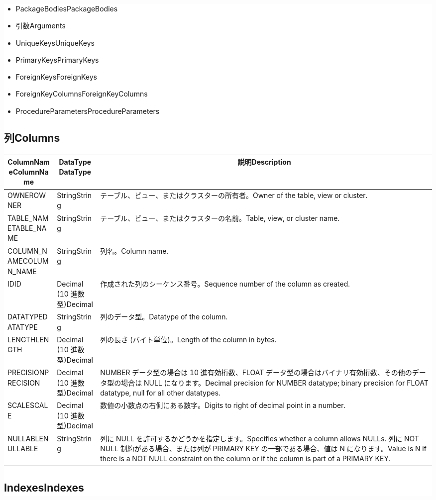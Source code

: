 - <span data-ttu-id="f4b28-115">PackageBodies</span><span class="sxs-lookup"><span data-stu-id="f4b28-115">PackageBodies</span></span>

- <span data-ttu-id="f4b28-116">引数</span><span class="sxs-lookup"><span data-stu-id="f4b28-116">Arguments</span></span>

- <span data-ttu-id="f4b28-117">UniqueKeys</span><span class="sxs-lookup"><span data-stu-id="f4b28-117">UniqueKeys</span></span>

- <span data-ttu-id="f4b28-118">PrimaryKeys</span><span class="sxs-lookup"><span data-stu-id="f4b28-118">PrimaryKeys</span></span>

- <span data-ttu-id="f4b28-119">ForeignKeys</span><span class="sxs-lookup"><span data-stu-id="f4b28-119">ForeignKeys</span></span>

- <span data-ttu-id="f4b28-120">ForeignKeyColumns</span><span class="sxs-lookup"><span data-stu-id="f4b28-120">ForeignKeyColumns</span></span>

- <span data-ttu-id="f4b28-121">ProcedureParameters</span><span class="sxs-lookup"><span data-stu-id="f4b28-121">ProcedureParameters</span></span>

## <a name="columns"></a><span data-ttu-id="f4b28-122">列</span><span class="sxs-lookup"><span data-stu-id="f4b28-122">Columns</span></span>

|<span data-ttu-id="f4b28-123">ColumnName</span><span class="sxs-lookup"><span data-stu-id="f4b28-123">ColumnName</span></span>|<span data-ttu-id="f4b28-124">DataType</span><span class="sxs-lookup"><span data-stu-id="f4b28-124">DataType</span></span>|<span data-ttu-id="f4b28-125">説明</span><span class="sxs-lookup"><span data-stu-id="f4b28-125">Description</span></span>|
|----------------|--------------|-----------------|
|<span data-ttu-id="f4b28-126">OWNER</span><span class="sxs-lookup"><span data-stu-id="f4b28-126">OWNER</span></span>|<span data-ttu-id="f4b28-127">String</span><span class="sxs-lookup"><span data-stu-id="f4b28-127">String</span></span>|<span data-ttu-id="f4b28-128">テーブル、ビュー、またはクラスターの所有者。</span><span class="sxs-lookup"><span data-stu-id="f4b28-128">Owner of the table, view or cluster.</span></span>|
|<span data-ttu-id="f4b28-129">TABLE_NAME</span><span class="sxs-lookup"><span data-stu-id="f4b28-129">TABLE_NAME</span></span>|<span data-ttu-id="f4b28-130">String</span><span class="sxs-lookup"><span data-stu-id="f4b28-130">String</span></span>|<span data-ttu-id="f4b28-131">テーブル、ビュー、またはクラスターの名前。</span><span class="sxs-lookup"><span data-stu-id="f4b28-131">Table, view, or cluster name.</span></span>|
|<span data-ttu-id="f4b28-132">COLUMN_NAME</span><span class="sxs-lookup"><span data-stu-id="f4b28-132">COLUMN_NAME</span></span>|<span data-ttu-id="f4b28-133">String</span><span class="sxs-lookup"><span data-stu-id="f4b28-133">String</span></span>|<span data-ttu-id="f4b28-134">列名。</span><span class="sxs-lookup"><span data-stu-id="f4b28-134">Column name.</span></span>|
|<span data-ttu-id="f4b28-135">ID</span><span class="sxs-lookup"><span data-stu-id="f4b28-135">ID</span></span>|<span data-ttu-id="f4b28-136">Decimal (10 進数型)</span><span class="sxs-lookup"><span data-stu-id="f4b28-136">Decimal</span></span>|<span data-ttu-id="f4b28-137">作成された列のシーケンス番号。</span><span class="sxs-lookup"><span data-stu-id="f4b28-137">Sequence number of the column as created.</span></span>|
|<span data-ttu-id="f4b28-138">DATATYPE</span><span class="sxs-lookup"><span data-stu-id="f4b28-138">DATATYPE</span></span>|<span data-ttu-id="f4b28-139">String</span><span class="sxs-lookup"><span data-stu-id="f4b28-139">String</span></span>|<span data-ttu-id="f4b28-140">列のデータ型。</span><span class="sxs-lookup"><span data-stu-id="f4b28-140">Datatype of the column.</span></span>|
|<span data-ttu-id="f4b28-141">LENGTH</span><span class="sxs-lookup"><span data-stu-id="f4b28-141">LENGTH</span></span>|<span data-ttu-id="f4b28-142">Decimal (10 進数型)</span><span class="sxs-lookup"><span data-stu-id="f4b28-142">Decimal</span></span>|<span data-ttu-id="f4b28-143">列の長さ (バイト単位)。</span><span class="sxs-lookup"><span data-stu-id="f4b28-143">Length of the column in bytes.</span></span>|
|<span data-ttu-id="f4b28-144">PRECISION</span><span class="sxs-lookup"><span data-stu-id="f4b28-144">PRECISION</span></span>|<span data-ttu-id="f4b28-145">Decimal (10 進数型)</span><span class="sxs-lookup"><span data-stu-id="f4b28-145">Decimal</span></span>|<span data-ttu-id="f4b28-146">NUMBER データ型の場合は 10 進有効桁数、FLOAT データ型の場合はバイナリ有効桁数、その他のデータ型の場合は NULL になります。</span><span class="sxs-lookup"><span data-stu-id="f4b28-146">Decimal precision for NUMBER datatype; binary precision for FLOAT datatype, null for all other datatypes.</span></span>|
|<span data-ttu-id="f4b28-147">SCALE</span><span class="sxs-lookup"><span data-stu-id="f4b28-147">SCALE</span></span>|<span data-ttu-id="f4b28-148">Decimal (10 進数型)</span><span class="sxs-lookup"><span data-stu-id="f4b28-148">Decimal</span></span>|<span data-ttu-id="f4b28-149">数値の小数点の右側にある数字。</span><span class="sxs-lookup"><span data-stu-id="f4b28-149">Digits to right of decimal point in a number.</span></span>|
|<span data-ttu-id="f4b28-150">NULLABLE</span><span class="sxs-lookup"><span data-stu-id="f4b28-150">NULLABLE</span></span>|<span data-ttu-id="f4b28-151">String</span><span class="sxs-lookup"><span data-stu-id="f4b28-151">String</span></span>|<span data-ttu-id="f4b28-152">列に NULL を許可するかどうかを指定します。</span><span class="sxs-lookup"><span data-stu-id="f4b28-152">Specifies whether a column allows NULLs.</span></span> <span data-ttu-id="f4b28-153">列に NOT NULL 制約がある場合、または列が PRIMARY KEY の一部である場合、値は N になります。</span><span class="sxs-lookup"><span data-stu-id="f4b28-153">Value is N if there is a NOT NULL constraint on the column or if the column is part of a PRIMARY KEY.</span></span>|

## <a name="indexes"></a><span data-ttu-id="f4b28-154">Indexes</span><span class="sxs-lookup"><span data-stu-id="f4b28-154">Indexes</span></span>
